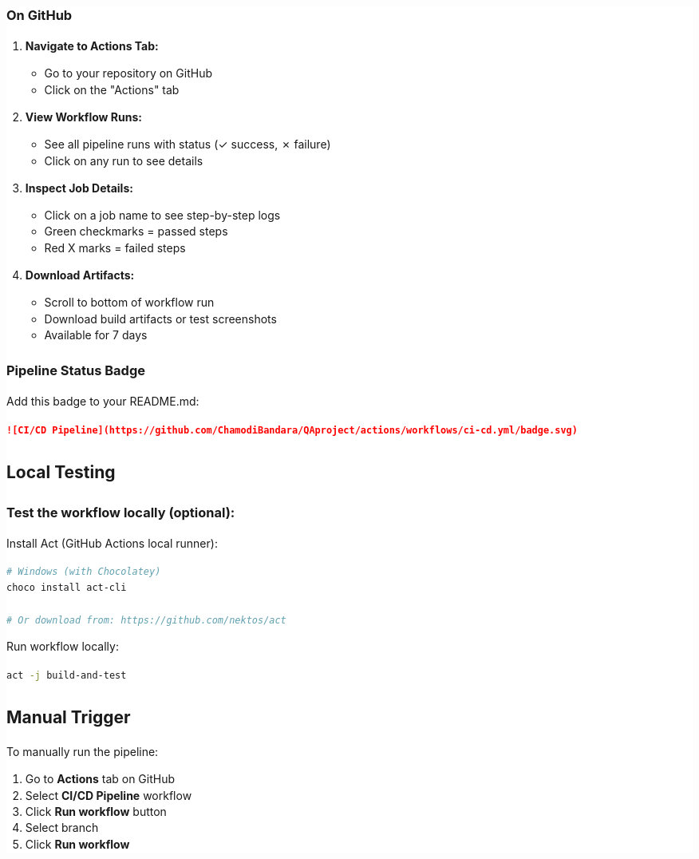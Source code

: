 ### On GitHub

1. **Navigate to Actions Tab:**
   - Go to your repository on GitHub
   - Click on the "Actions" tab

2. **View Workflow Runs:**
   - See all pipeline runs with status (✓ success, ✗ failure)
   - Click on any run to see details

3. **Inspect Job Details:**
   - Click on a job name to see step-by-step logs
   - Green checkmarks = passed steps
   - Red X marks = failed steps

4. **Download Artifacts:**
   - Scroll to bottom of workflow run
   - Download build artifacts or test screenshots
   - Available for 7 days

### Pipeline Status Badge

Add this badge to your README.md:

```markdown
![CI/CD Pipeline](https://github.com/ChamodiBandara/QAproject/actions/workflows/ci-cd.yml/badge.svg)
```

## Local Testing

### Test the workflow locally (optional):

Install Act (GitHub Actions local runner):
```bash
# Windows (with Chocolatey)
choco install act-cli

# Or download from: https://github.com/nektos/act
```

Run workflow locally:
```bash
act -j build-and-test
```

## Manual Trigger

To manually run the pipeline:

1. Go to **Actions** tab on GitHub
2. Select **CI/CD Pipeline** workflow
3. Click **Run workflow** button
4. Select branch
5. Click **Run workflow**
